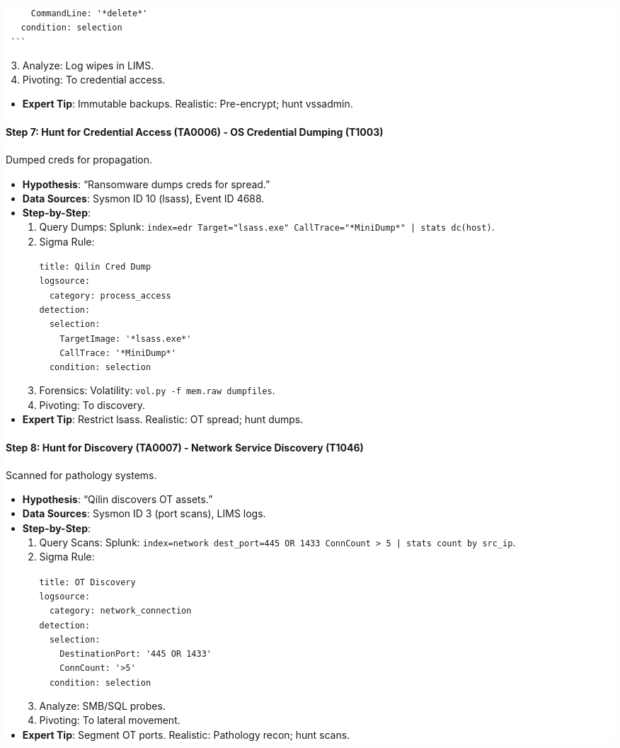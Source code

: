          CommandLine: '*delete*'
       condition: selection
     ```
  3. Analyze: Log wipes in LIMS.
  4. Pivoting: To credential access.
- **Expert Tip**: Immutable backups. Realistic: Pre-encrypt; hunt vssadmin.

#### Step 7: Hunt for Credential Access (TA0006) - OS Credential Dumping (T1003)
Dumped creds for propagation.
- **Hypothesis**: “Ransomware dumps creds for spread.”
- **Data Sources**: Sysmon ID 10 (lsass), Event ID 4688.
- **Step-by-Step**:
  1. Query Dumps: Splunk: `index=edr Target="lsass.exe" CallTrace="*MiniDump*" | stats dc(host)`.
  2. Sigma Rule:
     ```
     title: Qilin Cred Dump
     logsource:
       category: process_access
     detection:
       selection:
         TargetImage: '*lsass.exe*'
         CallTrace: '*MiniDump*'
       condition: selection
     ```
  3. Forensics: Volatility: `vol.py -f mem.raw dumpfiles`.
  4. Pivoting: To discovery.
- **Expert Tip**: Restrict lsass. Realistic: OT spread; hunt dumps.

#### Step 8: Hunt for Discovery (TA0007) - Network Service Discovery (T1046)
Scanned for pathology systems.
- **Hypothesis**: “Qilin discovers OT assets.”
- **Data Sources**: Sysmon ID 3 (port scans), LIMS logs.
- **Step-by-Step**:
  1. Query Scans: Splunk: `index=network dest_port=445 OR 1433 ConnCount > 5 | stats count by src_ip`.
  2. Sigma Rule:
     ```
     title: OT Discovery
     logsource:
       category: network_connection
     detection:
       selection:
         DestinationPort: '445 OR 1433'
         ConnCount: '>5'
       condition: selection
     ```
  3. Analyze: SMB/SQL probes.
  4. Pivoting: To lateral movement.
- **Expert Tip**: Segment OT ports. Realistic: Pathology recon; hunt scans.
